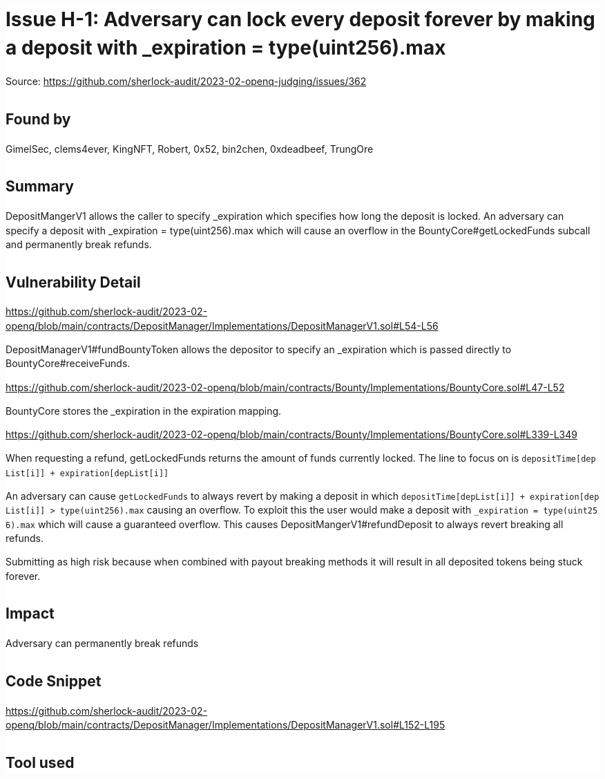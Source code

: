 # Issue H-1: Adversary can lock every deposit forever by making a deposit with _expiration = type(uint256).max 

Source: https://github.com/sherlock-audit/2023-02-openq-judging/issues/362 

## Found by 
GimelSec, clems4ever, KingNFT, Robert, 0x52, bin2chen, 0xdeadbeef, TrungOre

## Summary

DepositMangerV1 allows the caller to specify _expiration which specifies how long the deposit is locked. An adversary can specify a deposit with _expiration = type(uint256).max which will cause an overflow in the BountyCore#getLockedFunds subcall and permanently break refunds.

## Vulnerability Detail

https://github.com/sherlock-audit/2023-02-openq/blob/main/contracts/DepositManager/Implementations/DepositManagerV1.sol#L54-L56

DepositManagerV1#fundBountyToken allows the depositor to specify an _expiration which is passed directly to BountyCore#receiveFunds.

https://github.com/sherlock-audit/2023-02-openq/blob/main/contracts/Bounty/Implementations/BountyCore.sol#L47-L52

BountyCore stores the _expiration in the expiration mapping.

https://github.com/sherlock-audit/2023-02-openq/blob/main/contracts/Bounty/Implementations/BountyCore.sol#L339-L349

When requesting a refund, getLockedFunds returns the amount of funds currently locked. The line to focus on is `depositTime[depList[i]] + expiration[depList[i]]`

An adversary can cause `getLockedFunds` to always revert by making a deposit in which `depositTime[depList[i]] + expiration[depList[i]] > type(uint256).max` causing an overflow. To exploit this the user would make a deposit with `_expiration = type(uint256).max` which will cause a guaranteed overflow. This causes DepositMangerV1#refundDeposit to always revert breaking all refunds.

Submitting as high risk because when combined with payout breaking methods it will result in all deposited tokens being stuck forever.

## Impact

Adversary can permanently break refunds

## Code Snippet

https://github.com/sherlock-audit/2023-02-openq/blob/main/contracts/DepositManager/Implementations/DepositManagerV1.sol#L152-L195

## Tool used
